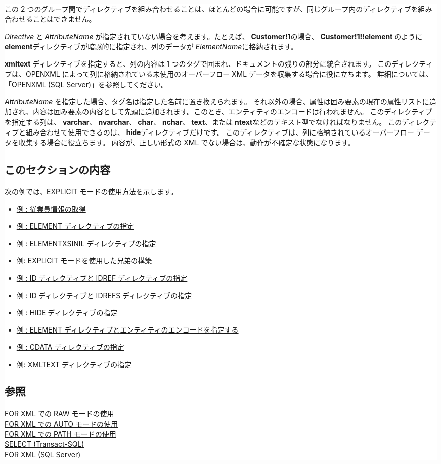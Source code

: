  この 2 つのグループ間でディレクティブを組み合わせることは、ほとんどの場合に可能ですが、同じグループ内のディレクティブを組み合わせることはできません。  
  
 *Directive* と *AttributeName* が指定されていない場合を考えます。たとえば、 **Customer!1**の場合、 **Customer!1!!element** のように **element**ディレクティブが暗黙的に指定され、列のデータが *ElementName*に格納されます。  
  
 **xmltext** ディレクティブを指定すると、列の内容は 1 つのタグで囲まれ、ドキュメントの残りの部分に統合されます。 このディレクティブは、OPENXML によって列に格納されている未使用のオーバーフロー XML データを収集する場合に役に立ちます。 詳細については、「[OPENXML &#40;SQL Server&#41;](../xml/openxml-sql-server.md)」を参照してください。  
  
 *AttributeName* を指定した場合、タグ名は指定した名前に置き換えられます。 それ以外の場合、属性は囲み要素の現在の属性リストに追加され、内容は囲み要素の内容として先頭に追加されます。このとき、エンティティのエンコードは行われません。 このディレクティブを指定する列は、 **varchar**、 **nvarchar**、 **char**、 **nchar**、 **text**、または **ntext**などのテキスト型でなければなりません。 このディレクティブと組み合わせて使用できるのは、 **hide**ディレクティブだけです。 このディレクティブは、列に格納されているオーバーフロー データを収集する場合に役立ちます。 内容が、正しい形式の XML でない場合は、動作が不確定な状態になります。  
  
## <a name="in-this-section"></a>このセクションの内容  
 次の例では、EXPLICIT モードの使用方法を示します。  
  
-   [例 : 従業員情報の取得](../xml/example-retrieving-employee-information.md)  
  
-   [例 : ELEMENT ディレクティブの指定](../xml/example-specifying-the-element-directive.md)  
  
-   [例 : ELEMENTXSINIL ディレクティブの指定](../xml/example-specifying-the-elementxsinil-directive.md)  
  
-   [例: EXPLICIT モードを使用した兄弟の構築](../xml/example-constructing-siblings-with-explicit-mode.md)  
  
-   [例 : ID ディレクティブと IDREF ディレクティブの指定](../xml/example-specifying-the-id-and-idref-directives.md)  
  
-   [例 : ID ディレクティブと IDREFS ディレクティブの指定](../xml/example-specifying-the-id-and-idrefs-directives.md)  
  
-   [例 : HIDE ディレクティブの指定](../xml/example-specifying-the-hide-directive.md)  
  
-   [例 : ELEMENT ディレクティブとエンティティのエンコードを指定する](../xml/example-specifying-the-element-directive-and-entity-encoding.md)  
  
-   [例 : CDATA ディレクティブの指定](../xml/example-specifying-the-cdata-directive.md)  
  
-   [例: XMLTEXT ディレクティブの指定](../xml/example-specifying-the-xmltext-directive.md)  
  
## <a name="see-also"></a>参照  
 [FOR XML での RAW モードの使用](../xml/use-raw-mode-with-for-xml.md)   
 [FOR XML での AUTO モードの使用](../xml/use-auto-mode-with-for-xml.md)   
 [FOR XML での PATH モードの使用](../xml/use-path-mode-with-for-xml.md)   
 [SELECT &#40;Transact-SQL&#41;](/sql/t-sql/queries/select-transact-sql)   
 [FOR XML &#40;SQL Server&#41;](../xml/for-xml-sql-server.md)  
  
  
